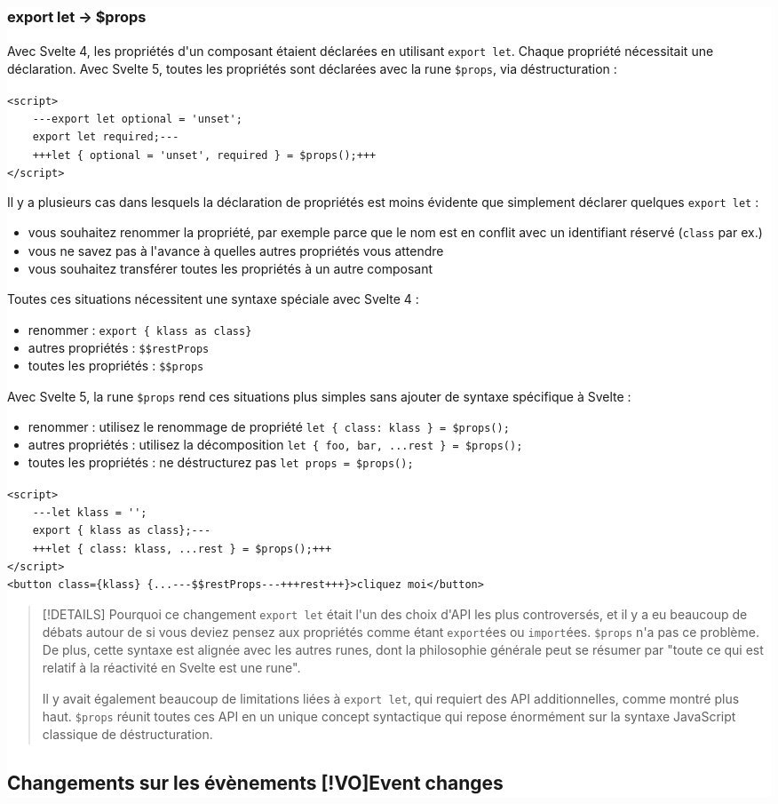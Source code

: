 ### export let -> $props

Avec Svelte 4, les propriétés d'un composant étaient déclarées en utilisant `export let`. Chaque
propriété nécessitait une déclaration. Avec Svelte 5, toutes les propriétés sont déclarées avec la
rune `$props`, via déstructuration :

```svelte
<script>
	---export let optional = 'unset';
	export let required;---
	+++let { optional = 'unset', required } = $props();+++
</script>
```

Il y a plusieurs cas dans lesquels la déclaration de propriétés est moins évidente que simplement
déclarer quelques `export let` :

- vous souhaitez renommer la propriété, par exemple parce que le nom est en conflit avec un
identifiant réservé (`class` par ex.)
- vous ne savez pas à l'avance à quelles autres propriétés vous attendre
- vous souhaitez transférer toutes les propriétés à un autre composant

Toutes ces situations nécessitent une syntaxe spéciale avec Svelte 4 :

- renommer : `export { klass as class}`
- autres propriétés : `$$restProps`
- toutes les propriétés : `$$props`

Avec Svelte 5, la rune `$props` rend ces situations plus simples sans ajouter de syntaxe spécifique
à Svelte :

- renommer : utilisez le renommage de propriété `let { class: klass } = $props();`
- autres propriétés : utilisez la décomposition `let { foo, bar, ...rest } = $props();`
- toutes les propriétés : ne déstructurez pas `let props = $props();`

```svelte
<script>
	---let klass = '';
	export { klass as class};---
	+++let { class: klass, ...rest } = $props();+++
</script>
<button class={klass} {...---$$restProps---+++rest+++}>cliquez moi</button>
```

> [!DETAILS] Pourquoi ce changement
> `export let` était l'un des choix d'API les plus controversés, et il y a eu beaucoup de débats
> autour de si vous deviez pensez aux propriétés comme étant `export`ées ou `import`ées. `$props`
> n'a pas ce problème. De plus, cette syntaxe est alignée avec les autres runes, dont la philosophie
> générale peut se résumer par "toute ce qui est relatif à la réactivité en Svelte est une rune".
>
> Il y avait également beaucoup de limitations liées à `export let`, qui requiert des API
> additionnelles, comme montré plus haut. `$props` réunit toutes ces API en un unique concept
> syntactique qui repose énormément sur la syntaxe JavaScript classique de déstructuration.

## Changements sur les évènements [!VO]Event changes

